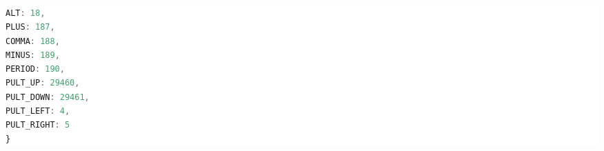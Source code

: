 ```javascript
ALT: 18,
PLUS: 187,
COMMA: 188,
MINUS: 189,
PERIOD: 190,
PULT_UP: 29460,
PULT_DOWN: 29461,
PULT_LEFT: 4,
PULT_RIGHT: 5
}
```

